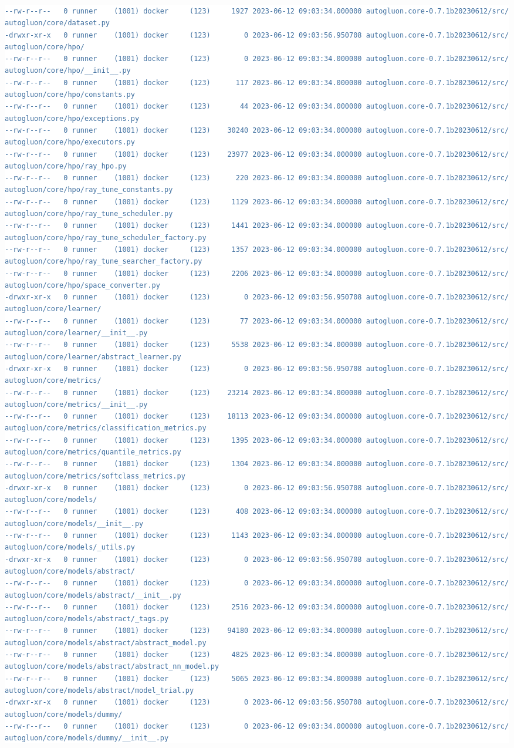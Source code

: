 ```diff
--rw-r--r--   0 runner    (1001) docker     (123)     1927 2023-06-12 09:03:34.000000 autogluon.core-0.7.1b20230612/src/autogluon/core/dataset.py
-drwxr-xr-x   0 runner    (1001) docker     (123)        0 2023-06-12 09:03:56.950708 autogluon.core-0.7.1b20230612/src/autogluon/core/hpo/
--rw-r--r--   0 runner    (1001) docker     (123)        0 2023-06-12 09:03:34.000000 autogluon.core-0.7.1b20230612/src/autogluon/core/hpo/__init__.py
--rw-r--r--   0 runner    (1001) docker     (123)      117 2023-06-12 09:03:34.000000 autogluon.core-0.7.1b20230612/src/autogluon/core/hpo/constants.py
--rw-r--r--   0 runner    (1001) docker     (123)       44 2023-06-12 09:03:34.000000 autogluon.core-0.7.1b20230612/src/autogluon/core/hpo/exceptions.py
--rw-r--r--   0 runner    (1001) docker     (123)    30240 2023-06-12 09:03:34.000000 autogluon.core-0.7.1b20230612/src/autogluon/core/hpo/executors.py
--rw-r--r--   0 runner    (1001) docker     (123)    23977 2023-06-12 09:03:34.000000 autogluon.core-0.7.1b20230612/src/autogluon/core/hpo/ray_hpo.py
--rw-r--r--   0 runner    (1001) docker     (123)      220 2023-06-12 09:03:34.000000 autogluon.core-0.7.1b20230612/src/autogluon/core/hpo/ray_tune_constants.py
--rw-r--r--   0 runner    (1001) docker     (123)     1129 2023-06-12 09:03:34.000000 autogluon.core-0.7.1b20230612/src/autogluon/core/hpo/ray_tune_scheduler.py
--rw-r--r--   0 runner    (1001) docker     (123)     1441 2023-06-12 09:03:34.000000 autogluon.core-0.7.1b20230612/src/autogluon/core/hpo/ray_tune_scheduler_factory.py
--rw-r--r--   0 runner    (1001) docker     (123)     1357 2023-06-12 09:03:34.000000 autogluon.core-0.7.1b20230612/src/autogluon/core/hpo/ray_tune_searcher_factory.py
--rw-r--r--   0 runner    (1001) docker     (123)     2206 2023-06-12 09:03:34.000000 autogluon.core-0.7.1b20230612/src/autogluon/core/hpo/space_converter.py
-drwxr-xr-x   0 runner    (1001) docker     (123)        0 2023-06-12 09:03:56.950708 autogluon.core-0.7.1b20230612/src/autogluon/core/learner/
--rw-r--r--   0 runner    (1001) docker     (123)       77 2023-06-12 09:03:34.000000 autogluon.core-0.7.1b20230612/src/autogluon/core/learner/__init__.py
--rw-r--r--   0 runner    (1001) docker     (123)     5538 2023-06-12 09:03:34.000000 autogluon.core-0.7.1b20230612/src/autogluon/core/learner/abstract_learner.py
-drwxr-xr-x   0 runner    (1001) docker     (123)        0 2023-06-12 09:03:56.950708 autogluon.core-0.7.1b20230612/src/autogluon/core/metrics/
--rw-r--r--   0 runner    (1001) docker     (123)    23214 2023-06-12 09:03:34.000000 autogluon.core-0.7.1b20230612/src/autogluon/core/metrics/__init__.py
--rw-r--r--   0 runner    (1001) docker     (123)    18113 2023-06-12 09:03:34.000000 autogluon.core-0.7.1b20230612/src/autogluon/core/metrics/classification_metrics.py
--rw-r--r--   0 runner    (1001) docker     (123)     1395 2023-06-12 09:03:34.000000 autogluon.core-0.7.1b20230612/src/autogluon/core/metrics/quantile_metrics.py
--rw-r--r--   0 runner    (1001) docker     (123)     1304 2023-06-12 09:03:34.000000 autogluon.core-0.7.1b20230612/src/autogluon/core/metrics/softclass_metrics.py
-drwxr-xr-x   0 runner    (1001) docker     (123)        0 2023-06-12 09:03:56.950708 autogluon.core-0.7.1b20230612/src/autogluon/core/models/
--rw-r--r--   0 runner    (1001) docker     (123)      408 2023-06-12 09:03:34.000000 autogluon.core-0.7.1b20230612/src/autogluon/core/models/__init__.py
--rw-r--r--   0 runner    (1001) docker     (123)     1143 2023-06-12 09:03:34.000000 autogluon.core-0.7.1b20230612/src/autogluon/core/models/_utils.py
-drwxr-xr-x   0 runner    (1001) docker     (123)        0 2023-06-12 09:03:56.950708 autogluon.core-0.7.1b20230612/src/autogluon/core/models/abstract/
--rw-r--r--   0 runner    (1001) docker     (123)        0 2023-06-12 09:03:34.000000 autogluon.core-0.7.1b20230612/src/autogluon/core/models/abstract/__init__.py
--rw-r--r--   0 runner    (1001) docker     (123)     2516 2023-06-12 09:03:34.000000 autogluon.core-0.7.1b20230612/src/autogluon/core/models/abstract/_tags.py
--rw-r--r--   0 runner    (1001) docker     (123)    94180 2023-06-12 09:03:34.000000 autogluon.core-0.7.1b20230612/src/autogluon/core/models/abstract/abstract_model.py
--rw-r--r--   0 runner    (1001) docker     (123)     4825 2023-06-12 09:03:34.000000 autogluon.core-0.7.1b20230612/src/autogluon/core/models/abstract/abstract_nn_model.py
--rw-r--r--   0 runner    (1001) docker     (123)     5065 2023-06-12 09:03:34.000000 autogluon.core-0.7.1b20230612/src/autogluon/core/models/abstract/model_trial.py
-drwxr-xr-x   0 runner    (1001) docker     (123)        0 2023-06-12 09:03:56.950708 autogluon.core-0.7.1b20230612/src/autogluon/core/models/dummy/
--rw-r--r--   0 runner    (1001) docker     (123)        0 2023-06-12 09:03:34.000000 autogluon.core-0.7.1b20230612/src/autogluon/core/models/dummy/__init__.py
```